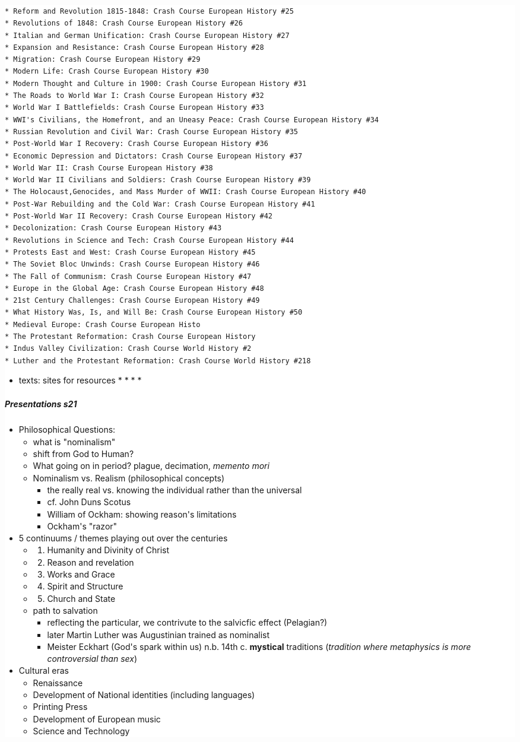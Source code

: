	* Reform and Revolution 1815-1848: Crash Course European History #25
	* Revolutions of 1848: Crash Course European History #26
	* Italian and German Unification: Crash Course European History #27
	* Expansion and Resistance: Crash Course European History #28
	* Migration: Crash Course European History #29
	* Modern Life: Crash Course European History #30
	* Modern Thought and Culture in 1900: Crash Course European History #31
	* The Roads to World War I: Crash Course European History #32
	* World War I Battlefields: Crash Course European History #33
	* WWI's Civilians, the Homefront, and an Uneasy Peace: Crash Course European History #34
	* Russian Revolution and Civil War: Crash Course European History #35
	* Post-World War I Recovery: Crash Course European History #36
	* Economic Depression and Dictators: Crash Course European History #37
	* World War II: Crash Course European History #38
	* World War II Civilians and Soldiers: Crash Course European History #39
	* The Holocaust,Genocides, and Mass Murder of WWII: Crash Course European History #40
	* Post-War Rebuilding and the Cold War: Crash Course European History #41
	* Post-World War II Recovery: Crash Course European History #42
	* Decolonization: Crash Course European History #43
	* Revolutions in Science and Tech: Crash Course European History #44
	* Protests East and West: Crash Course European History #45
	* The Soviet Bloc Unwinds: Crash Course European History #46
	* The Fall of Communism: Crash Course European History #47
	* Europe in the Global Age: Crash Course European History #48
	* 21st Century Challenges: Crash Course European History #49
	* What History Was, Is, and Will Be: Crash Course European History #50
	* Medieval Europe: Crash Course European Histo
	* The Protestant Reformation: Crash Course European History
	* Indus Valley Civilization: Crash Course World History #2
	* Luther and the Protestant Reformation: Crash Course World History #218
* texts: sites for resources
	* 
	* 
	* 
	* 

##### Presentations s21

* Philosophical Questions:
	* what is "nominalism"
	* shift from God to Human?
	* What going on in period? plague, decimation, *memento mori*
	* Nominalism vs. Realism (philosophical concepts)
		* the really real vs. knowing the individual rather than the universal
		* cf. John Duns Scotus
		* William of Ockham: showing reason's limitations
		* Ockham's "razor"
* 5 continuums / themes playing out over the centuries
	* 1. Humanity and Divinity of Christ
	* 2. Reason and revelation
	* 3. Works and Grace
	* 4. Spirit and Structure
	* 5. Church and State
	* path to salvation
		* reflecting the particular, we contrivute to the salvicfic effect (Pelagian?)
		* later Martin Luther was Augustinian trained as nominalist
		* Meister Eckhart (God's spark within us) n.b. 14th c. **mystical** traditions (*tradition where metaphysics is more controversial than sex*)
* Cultural eras
	* Renaissance
	* Development of National identities (including languages)
	* Printing Press
	* Development of European music
	* Science and Technology